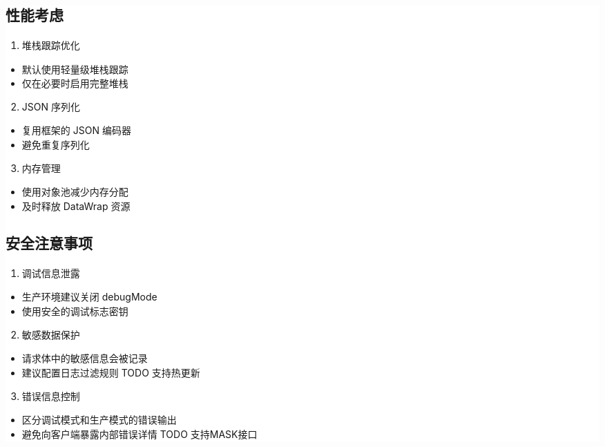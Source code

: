 ## 性能考虑

1. 堆栈跟踪优化
- 默认使用轻量级堆栈跟踪
- 仅在必要时启用完整堆栈

2. JSON 序列化
- 复用框架的 JSON 编码器
- 避免重复序列化

3. 内存管理
- 使用对象池减少内存分配
- 及时释放 DataWrap 资源

## 安全注意事项

1. 调试信息泄露
- 生产环境建议关闭 debugMode
- 使用安全的调试标志密钥

2. 敏感数据保护
- 请求体中的敏感信息会被记录
- 建议配置日志过滤规则 TODO 支持热更新

3. 错误信息控制
- 区分调试模式和生产模式的错误输出
- 避免向客户端暴露内部错误详情  TODO 支持MASK接口